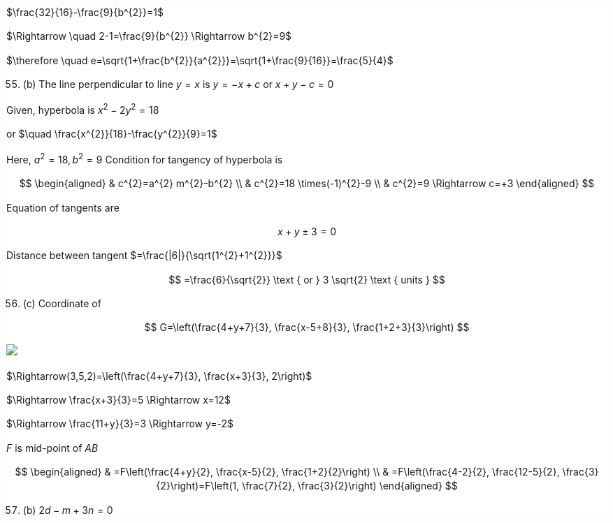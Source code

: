 $\frac{32}{16}-\frac{9}{b^{2}}=1$

$\Rightarrow \quad 2-1=\frac{9}{b^{2}} \Rightarrow b^{2}=9$

$\therefore \quad e=\sqrt{1+\frac{b^{2}}{a^{2}}}=\sqrt{1+\frac{9}{16}}=\frac{5}{4}$

55. (b) The line perpendicular to line $y=x$ is $y=-x+c$ or $x+y-c=0$

Given, hyperbola is $x^{2}-2 y^{2}=18$

or $\quad \frac{x^{2}}{18}-\frac{y^{2}}{9}=1$

Here, $a^{2}=18, b^{2}=9$ Condition for tangency of hyperbola is

$$
\begin{aligned}
& c^{2}=a^{2} m^{2}-b^{2} \\
& c^{2}=18 \times(-1)^{2}-9 \\
& c^{2}=9 \Rightarrow c=+3
\end{aligned}
$$

Equation of tangents are

$$
x+y \pm 3=0
$$

Distance between tangent $=\frac{|6|}{\sqrt{1^{2}+1^{2}}}$

$$
=\frac{6}{\sqrt{2}} \text { or } 3 \sqrt{2} \text { units }
$$

56. (c) Coordinate of

$$
G=\left(\frac{4+y+7}{3}, \frac{x-5+8}{3}, \frac{1+2+3}{3}\right)
$$

![](https://cdn.mathpix.com/cropped/2023_02_06_b2d642f6bb7cb0680505g-08.jpg?height=405&width=597&top_left_y=1047&top_left_x=1120)

$\Rightarrow(3,5,2)=\left(\frac{4+y+7}{3}, \frac{x+3}{3}, 2\right)$

$\Rightarrow \frac{x+3}{3}=5 \Rightarrow x=12$

$\Rightarrow \frac{11+y}{3}=3 \Rightarrow y=-2$

$F$ is mid-point of $A B$

$$
\begin{aligned}
& =F\left(\frac{4+y}{2}, \frac{x-5}{2}, \frac{1+2}{2}\right) \\
& =F\left(\frac{4-2}{2}, \frac{12-5}{2}, \frac{3}{2}\right)=F\left(1, \frac{7}{2}, \frac{3}{2}\right)
\end{aligned}
$$

57. (b) $2 d-m+3 n=0$
